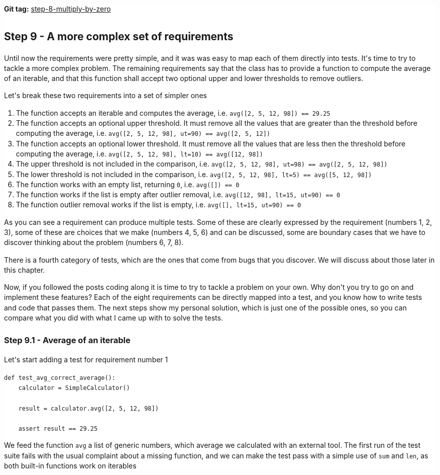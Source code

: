 **Git tag:** [step-8-multiply-by-zero](https://github.com/lgiordani/simple_calculator/tree/step-8-multiply-by-zero)

## Step 9 - A more complex set of requirements

Until now the requirements were pretty simple, and it was was easy to map each of them directly into tests. It's time to try to tackle a more complex problem. The remaining requirements say that the class has to provide a function to compute the average of an iterable, and that this function shall accept two optional upper and lower thresholds to remove outliers.

Let's break these two requirements into a set of simpler ones

1. The function accepts an iterable and computes the average, i.e. `avg([2, 5, 12, 98]) == 29.25`
2. The function accepts an optional upper threshold. It must remove all the values that are greater than the threshold before computing the average, i.e. `avg([2, 5, 12, 98], ut=90) == avg([2, 5, 12])`
3. The function accepts an optional lower threshold. It must remove all the values that are less then the threshold before computing the average, i.e. `avg([2, 5, 12, 98], lt=10) == avg([12, 98])`
4. The upper threshold is not included in the comparison, i.e. `avg([2, 5, 12, 98], ut=98) == avg([2, 5, 12, 98])`
5. The lower threshold is not included in the comparison, i.e. `avg([2, 5, 12, 98], lt=5) == avg([5, 12, 98])`
6. The function works with an empty list, returning `0`, i.e. `avg([]) == 0`
7. The function works if the list is empty after outlier removal, i.e. `avg([12, 98], lt=15, ut=90) == 0`
8. The function outlier removal works if the list is empty, i.e. `avg([], lt=15, ut=90) == 0`

As you can see a requirement can produce multiple tests. Some of these are clearly expressed by the requirement (numbers 1, 2, 3), some of these are choices that we make (numbers 4, 5, 6) and can be discussed, some are boundary cases that we have to discover thinking about the problem (numbers 6, 7, 8).

There is a fourth category of tests, which are the ones that come from bugs that you discover. We will discuss about those later in this chapter.

Now, if you followed the posts coding along it is time to try to tackle a problem on your own. Why don't you try to go on and implement these features? Each of the eight requirements can be directly mapped into a test, and you know how to write tests and code that passes them. The next steps show my personal solution, which is just one of the possible ones, so you can compare what you did with what I came up with to solve the tests.

### Step 9.1 - Average of an iterable

Let's start adding a test for requirement number 1

``` { .python filename="tests/test_main.py" }
def test_avg_correct_average():
    calculator = SimpleCalculator()

    result = calculator.avg([2, 5, 12, 98])

    assert result == 29.25
```

We feed the function `avg` a list of generic numbers, which average we calculated with an external tool. The first run of the test suite fails with the usual complaint about a missing function, and we can make the test pass with a simple use of `sum` and `len`, as both built-in functions work on iterables
